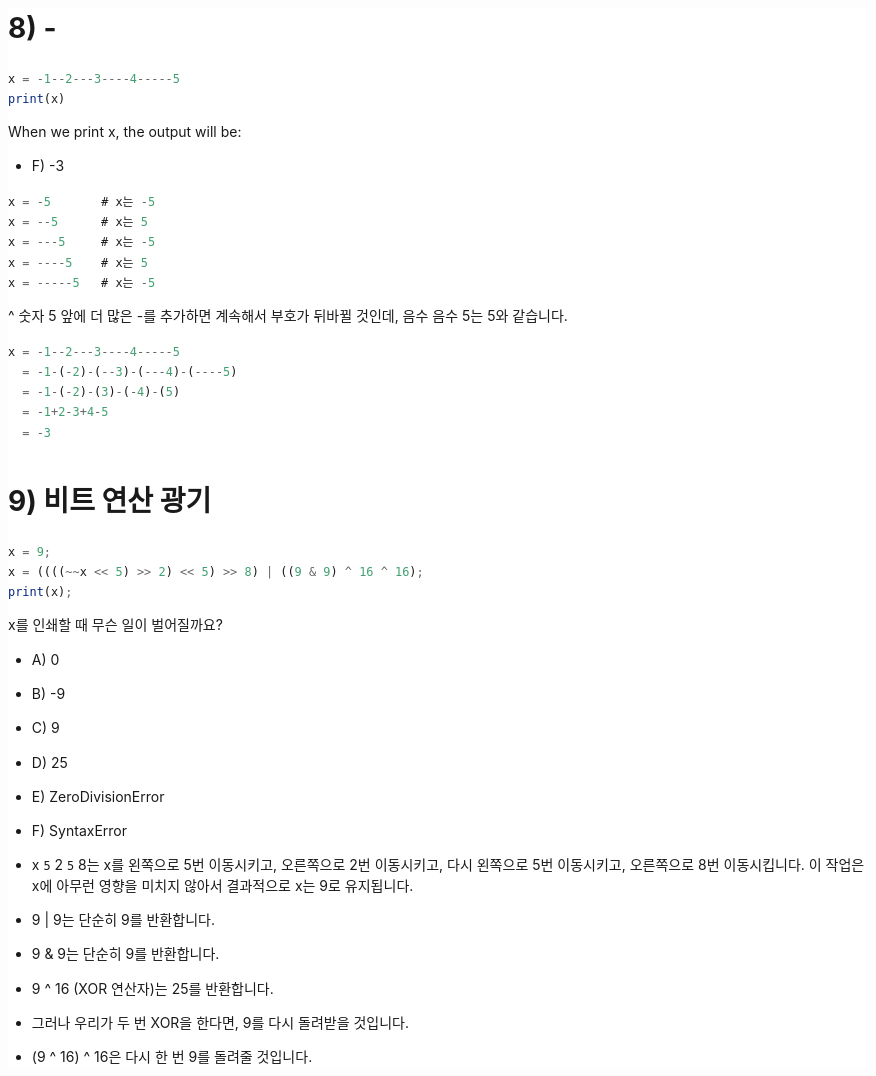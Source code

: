 # 8) -

```js
x = -1--2---3----4-----5
print(x)
```

When we print x, the output will be:

- F) -3

<div class="content-ad"></div>

```js
x = -5       # x는 -5
x = --5      # x는 5
x = ---5     # x는 -5
x = ----5    # x는 5
x = -----5   # x는 -5
```

^ 숫자 5 앞에 더 많은 -를 추가하면 계속해서 부호가 뒤바뀔 것인데, 음수 음수 5는 5와 같습니다.

```js
x = -1--2---3----4-----5
  = -1-(-2)-(--3)-(---4)-(----5)
  = -1-(-2)-(3)-(-4)-(5)
  = -1+2-3+4-5
  = -3
```

# 9) 비트 연산 광기

<div class="content-ad"></div>

```js
x = 9;
x = ((((~~x << 5) >> 2) << 5) >> 8) | ((9 & 9) ^ 16 ^ 16);
print(x);
```

x를 인쇄할 때 무슨 일이 벌어질까요?

- A) 0
- B) -9
- C) 9
- D) 25
- E) ZeroDivisionError
- F) SyntaxError

- x `5` 2 `5` 8는 x를 왼쪽으로 5번 이동시키고, 오른쪽으로 2번 이동시키고, 다시 왼쪽으로 5번 이동시키고, 오른쪽으로 8번 이동시킵니다. 이 작업은 x에 아무런 영향을 미치지 않아서 결과적으로 x는 9로 유지됩니다.
- 9 | 9는 단순히 9를 반환합니다.
- 9 & 9는 단순히 9를 반환합니다.
- 9 ^ 16 (XOR 연산자)는 25를 반환합니다.
- 그러나 우리가 두 번 XOR을 한다면, 9를 다시 돌려받을 것입니다.
- (9 ^ 16) ^ 16은 다시 한 번 9를 돌려줄 것입니다.

